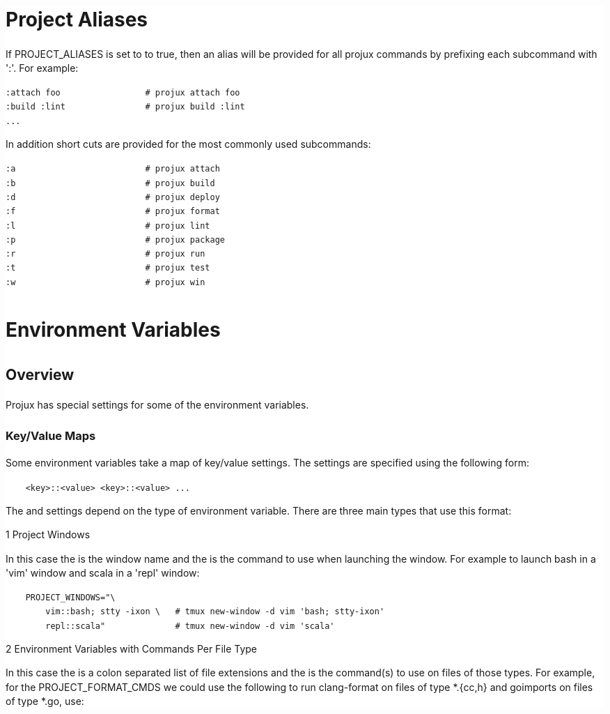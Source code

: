 
# Project Aliases

If PROJECT_ALIASES is set to to true, then an alias will be provided for all
projux commands by prefixing each subcommand with ':'. For example:

    :attach foo                 # projux attach foo
    :build :lint                # projux build :lint
    ...

In addition short cuts are provided for the most commonly used subcommands:

    :a                          # projux attach
    :b                          # projux build
    :d                          # projux deploy
    :f                          # projux format
    :l                          # projux lint
    :p                          # projux package
    :r                          # projux run
    :t                          # projux test
    :w                          # projux win


# Environment Variables

## Overview

Projux has special settings for some of the environment variables.

### Key/Value Maps

Some environment variables take a map of key/value settings. The settings are
specified using the following form:

        <key>::<value> <key>::<value> ...

The <key> and <value> settings depend on the type of environment variable.
There are three main types that use this format:

1 Project Windows

In this case the <key> is the window name and the <value> is the command to
use when launching the window. For example to launch bash in a 'vim' window
and scala in a 'repl' window:

        PROJECT_WINDOWS="\
            vim::bash; stty -ixon \   # tmux new-window -d vim 'bash; stty-ixon'
            repl::scala"              # tmux new-window -d vim 'scala'

2 Environment Variables with Commands Per File Type

In this case the <key> is a colon separated list of file extensions and the
<value> is the command(s) to use on files of those types. For example, for
the PROJECT_FORMAT_CMDS we could use the following to run clang-format on
files of type *.{cc,h} and goimports on files of type *.go, use:

